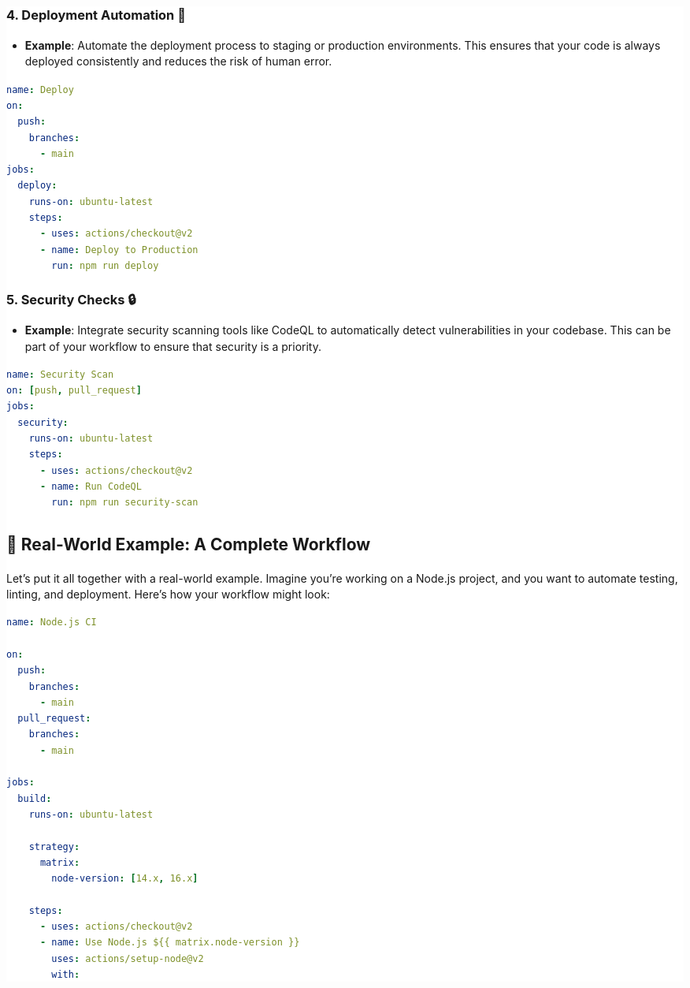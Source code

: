    ```yaml
   ```

### 4. **Deployment Automation** 🚀
   - **Example**: Automate the deployment process to staging or production environments. This ensures that your code is always deployed consistently and reduces the risk of human error.
   ```yaml
   name: Deploy
   on:
     push:
       branches:
         - main
   jobs:
     deploy:
       runs-on: ubuntu-latest
       steps:
         - uses: actions/checkout@v2
         - name: Deploy to Production
           run: npm run deploy
   ```

### 5. **Security Checks** 🔒
   - **Example**: Integrate security scanning tools like CodeQL to automatically detect vulnerabilities in your codebase. This can be part of your workflow to ensure that security is a priority.
   ```yaml
   name: Security Scan
   on: [push, pull_request]
   jobs:
     security:
       runs-on: ubuntu-latest
       steps:
         - uses: actions/checkout@v2
         - name: Run CodeQL
           run: npm run security-scan
   ```

## 🎯 Real-World Example: A Complete Workflow

Let’s put it all together with a real-world example. Imagine you’re working on a Node.js project, and you want to automate testing, linting, and deployment. Here’s how your workflow might look:

```yaml
name: Node.js CI

on:
  push:
    branches:
      - main
  pull_request:
    branches:
      - main

jobs:
  build:
    runs-on: ubuntu-latest

    strategy:
      matrix:
        node-version: [14.x, 16.x]

    steps:
      - uses: actions/checkout@v2
      - name: Use Node.js ${{ matrix.node-version }}
        uses: actions/setup-node@v2
        with:
```